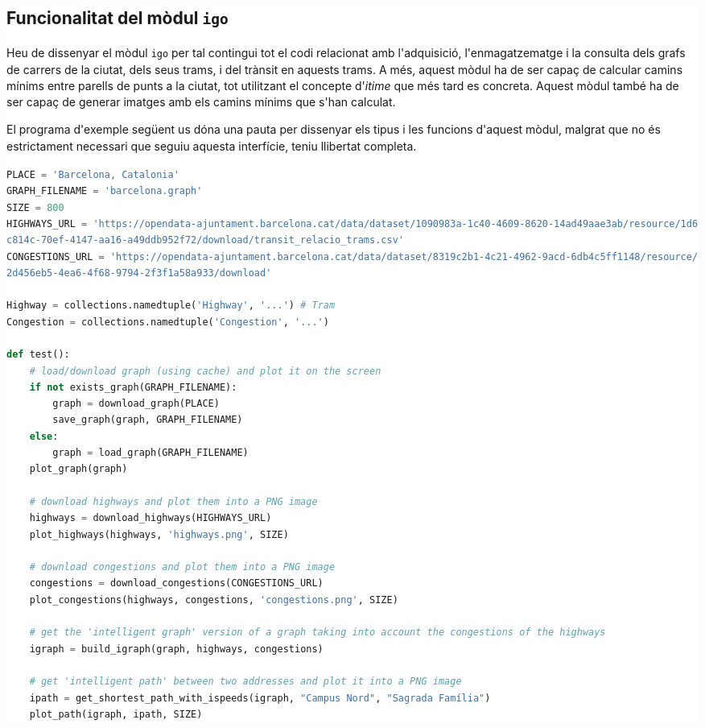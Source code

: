 ## Funcionalitat del mòdul `igo`

Heu de dissenyar el mòdul `igo` per tal contingui tot el codi relacionat amb
l'adquisició, l'enmagatzematge i la consulta dels grafs de carrers de la
ciutat, dels seus trams, i del trànsit en aquests trams. A més, aquest mòdul
ha de ser capaç de calcular camins mínims entre parells de punts a la ciutat,
tot utilitzant el concepte d'_itime_ que més tard es concreta. Aquest mòdul
també ha de ser capaç de generar imatges amb els camins mínims que s'han
calculat.

El programa d'exemple següent us dóna una pauta per dissenyar els tipus i les funcions
d'aquest mòdul, malgrat que no és estrictament necessari que seguiu aquesta interfície, teniu
llibertat completa.

```python
PLACE = 'Barcelona, Catalonia'
GRAPH_FILENAME = 'barcelona.graph'
SIZE = 800
HIGHWAYS_URL = 'https://opendata-ajuntament.barcelona.cat/data/dataset/1090983a-1c40-4609-8620-14ad49aae3ab/resource/1d6c814c-70ef-4147-aa16-a49ddb952f72/download/transit_relacio_trams.csv'
CONGESTIONS_URL = 'https://opendata-ajuntament.barcelona.cat/data/dataset/8319c2b1-4c21-4962-9acd-6db4c5ff1148/resource/2d456eb5-4ea6-4f68-9794-2f3f1a58a933/download'

Highway = collections.namedtuple('Highway', '...') # Tram
Congestion = collections.namedtuple('Congestion', '...')

def test():
    # load/download graph (using cache) and plot it on the screen
    if not exists_graph(GRAPH_FILENAME):
        graph = download_graph(PLACE)
        save_graph(graph, GRAPH_FILENAME)
    else:
        graph = load_graph(GRAPH_FILENAME)
    plot_graph(graph)

    # download highways and plot them into a PNG image
    highways = download_highways(HIGHWAYS_URL)
    plot_highways(highways, 'highways.png', SIZE)

    # download congestions and plot them into a PNG image
    congestions = download_congestions(CONGESTIONS_URL)
    plot_congestions(highways, congestions, 'congestions.png', SIZE)

    # get the 'intelligent graph' version of a graph taking into account the congestions of the highways
    igraph = build_igraph(graph, highways, congestions)

    # get 'intelligent path' between two addresses and plot it into a PNG image
    ipath = get_shortest_path_with_ispeeds(igraph, "Campus Nord", "Sagrada Família")
    plot_path(igraph, ipath, SIZE)
```
